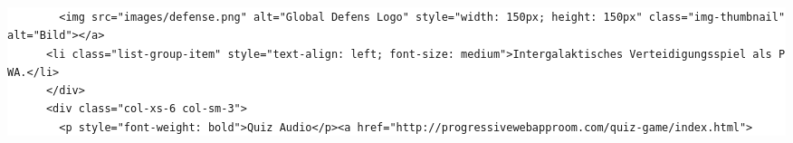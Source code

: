 			<img src="images/defense.png" alt="Global Defens Logo" style="width: 150px; height: 150px" class="img-thumbnail" alt="Bild"></a>
		  <li class="list-group-item" style="text-align: left; font-size: medium">Intergalaktisches Verteidigungsspiel als PWA.</li>
		  </div>	
		  <div class="col-xs-6 col-sm-3">
			<p style="font-weight: bold">Quiz Audio</p><a href="http://progressivewebapproom.com/quiz-game/index.html">